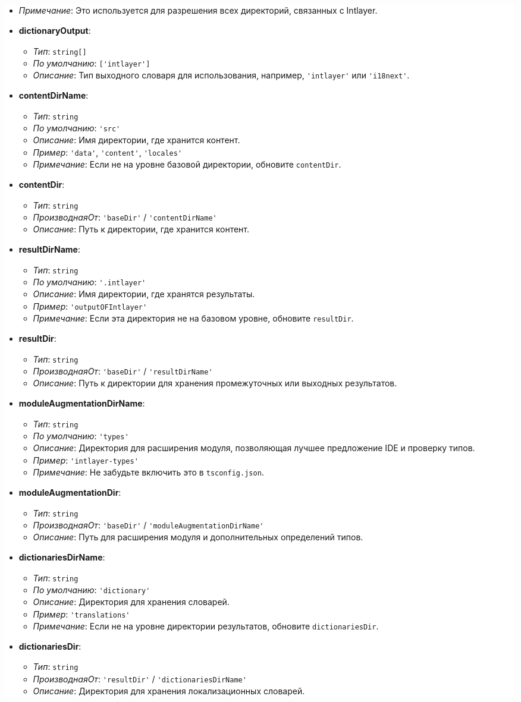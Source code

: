   - _Примечание_: Это используется для разрешения всех директорий, связанных с Intlayer.
- **dictionaryOutput**:
  - _Тип_: `string[]`
  - _По умолчанию_: `['intlayer']`
  - _Описание_: Тип выходного словаря для использования, например, `'intlayer'` или `'i18next'`.
- **contentDirName**:
  - _Тип_: `string`
  - _По умолчанию_: `'src'`
  - _Описание_: Имя директории, где хранится контент.
  - _Пример_: `'data'`, `'content'`, `'locales'`
  - _Примечание_: Если не на уровне базовой директории, обновите `contentDir`.
- **contentDir**:

  - _Тип_: `string`
  - _ПроизводнаяОт_: `'baseDir'` / `'contentDirName'`
  - _Описание_: Путь к директории, где хранится контент.

- **resultDirName**:
  - _Тип_: `string`
  - _По умолчанию_: `'.intlayer'`
  - _Описание_: Имя директории, где хранятся результаты.
  - _Пример_: `'outputOFIntlayer'`
  - _Примечание_: Если эта директория не на базовом уровне, обновите `resultDir`.
- **resultDir**:

  - _Тип_: `string`
  - _ПроизводнаяОт_: `'baseDir'` / `'resultDirName'`
  - _Описание_: Путь к директории для хранения промежуточных или выходных результатов.

- **moduleAugmentationDirName**:

  - _Тип_: `string`
  - _По умолчанию_: `'types'`
  - _Описание_: Директория для расширения модуля, позволяющая лучшее предложение IDE и проверку типов.
  - _Пример_: `'intlayer-types'`
  - _Примечание_: Не забудьте включить это в `tsconfig.json`.

- **moduleAugmentationDir**:

  - _Тип_: `string`
  - _ПроизводнаяОт_: `'baseDir'` / `'moduleAugmentationDirName'`
  - _Описание_: Путь для расширения модуля и дополнительных определений типов.

- **dictionariesDirName**:
  - _Тип_: `string`
  - _По умолчанию_: `'dictionary'`
  - _Описание_: Директория для хранения словарей.
  - _Пример_: `'translations'`
  - _Примечание_: Если не на уровне директории результатов, обновите `dictionariesDir`.
- **dictionariesDir**:

  - _Тип_: `string`
  - _ПроизводнаяОт_: `'resultDir'` / `'dictionariesDirName'`
  - _Описание_: Директория для хранения локализационных словарей.
